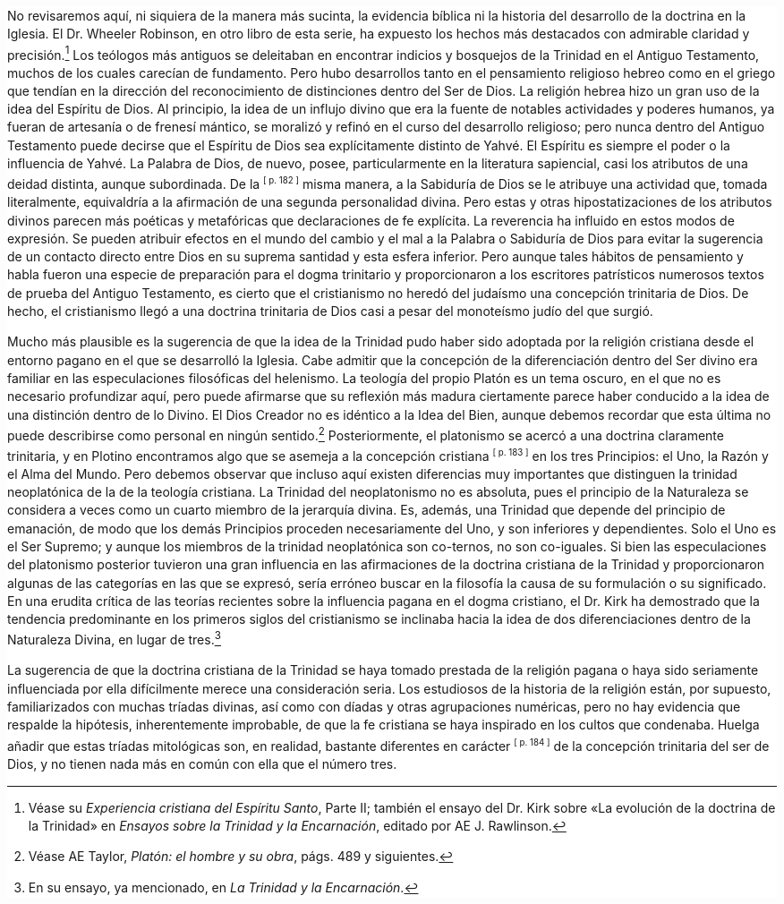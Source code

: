 No revisaremos aquí, ni siquiera de la manera más sucinta, la evidencia bíblica ni la historia del desarrollo de la doctrina en la Iglesia. El Dr. Wheeler Robinson, en otro libro de esta serie, ha expuesto los hechos más destacados con admirable claridad y precisión.[^1] Los teólogos más antiguos se deleitaban en encontrar indicios y bosquejos de la Trinidad en el Antiguo Testamento, muchos de los cuales carecían de fundamento. Pero hubo desarrollos tanto en el pensamiento religioso hebreo como en el griego que tendían en la dirección del reconocimiento de distinciones dentro del Ser de Dios. La religión hebrea hizo un gran uso de la idea del Espíritu de Dios. Al principio, la idea de un influjo divino que era la fuente de notables actividades y poderes humanos, ya fueran de artesanía o de frenesí mántico, se moralizó y refinó en el curso del desarrollo religioso; pero nunca dentro del Antiguo Testamento puede decirse que el Espíritu de Dios sea explícitamente distinto de Yahvé. El Espíritu es siempre el poder o la influencia de Yahvé. La Palabra de Dios, de nuevo, posee, particularmente en la literatura sapiencial, casi los atributos de una deidad distinta, aunque subordinada. De la <span id="p182"><sup><small>[ p. 182 ]</small></sup></span> misma manera, a la Sabiduría de Dios se le atribuye una actividad que, tomada literalmente, equivaldría a la afirmación de una segunda personalidad divina. Pero estas y otras hipostatizaciones de los atributos divinos parecen más poéticas y metafóricas que declaraciones de fe explícita. La reverencia ha influido en estos modos de expresión. Se pueden atribuir efectos en el mundo del cambio y el mal a la Palabra o Sabiduría de Dios para evitar la sugerencia de un contacto directo entre Dios en su suprema santidad y esta esfera inferior. Pero aunque tales hábitos de pensamiento y habla fueron una especie de preparación para el dogma trinitario y proporcionaron a los escritores patrísticos numerosos textos de prueba del Antiguo Testamento, es cierto que el cristianismo no heredó del judaísmo una concepción trinitaria de Dios. De hecho, el cristianismo llegó a una doctrina trinitaria de Dios casi a pesar del monoteísmo judío del que surgió.

Mucho más plausible es la sugerencia de que la idea de la Trinidad pudo haber sido adoptada por la religión cristiana desde el entorno pagano en el que se desarrolló la Iglesia. Cabe admitir que la concepción de la diferenciación dentro del Ser divino era familiar en las especulaciones filosóficas del helenismo. La teología del propio Platón es un tema oscuro, en el que no es necesario profundizar aquí, pero puede afirmarse que su reflexión más madura ciertamente parece haber conducido a la idea de una distinción dentro de lo Divino. El Dios Creador no es idéntico a la Idea del Bien, aunque debemos recordar que esta última no puede describirse como personal en ningún sentido.[^2] Posteriormente, el platonismo se acercó a una doctrina claramente trinitaria, y en Plotino encontramos algo que se asemeja a la concepción cristiana <span id="p183"><sup><small>[ p. 183 ]</small></sup></span> en los tres Principios: el Uno, la Razón y el Alma del Mundo. Pero debemos observar que incluso aquí existen diferencias muy importantes que distinguen la trinidad neoplatónica de la de la teología cristiana. La Trinidad del neoplatonismo no es absoluta, pues el principio de la Naturaleza se considera a veces como un cuarto miembro de la jerarquía divina. Es, además, una Trinidad que depende del principio de emanación, de modo que los demás Principios proceden necesariamente del Uno, y son inferiores y dependientes. Solo el Uno es el Ser Supremo; y aunque los miembros de la trinidad neoplatónica son co-ternos, no son co-iguales. Si bien las especulaciones del platonismo posterior tuvieron una gran influencia en las afirmaciones de la doctrina cristiana de la Trinidad y proporcionaron algunas de las categorías en las que se expresó, sería erróneo buscar en la filosofía la causa de su formulación o su significado. En una erudita crítica de las teorías recientes sobre la influencia pagana en el dogma cristiano, el Dr. Kirk ha demostrado que la tendencia predominante en los primeros siglos del cristianismo se inclinaba hacia la idea de dos diferenciaciones dentro de la Naturaleza Divina, en lugar de tres.[^3]

La sugerencia de que la doctrina cristiana de la Trinidad se haya tomado prestada de la religión pagana o haya sido seriamente influenciada por ella difícilmente merece una consideración seria. Los estudiosos de la historia de la religión están, por supuesto, familiarizados con muchas tríadas divinas, así como con díadas y otras agrupaciones numéricas, pero no hay evidencia que respalde la hipótesis, inherentemente improbable, de que la fe cristiana se haya inspirado en los cultos que condenaba. Huelga añadir que estas tríadas mitológicas son, en realidad, bastante diferentes en carácter <span id="p184"><sup><small>[ p. 184 ]</small></sup></span> de la concepción trinitaria del ser de Dios, y no tienen nada más en común con ella que el número tres.


[^1]: Véase su _Experiencia cristiana del Espíritu Santo_, Parte II; también el ensayo del Dr. Kirk sobre «La evolución de la doctrina de la Trinidad» en _Ensayos sobre la Trinidad y la Encarnación_, editado por AE J. Rawlinson.
[^2]: Véase AE Taylor, _Platón: el hombre y su obra_, págs. 489 y siguientes.
[^3]: En su ensayo, ya mencionado, en _La Trinidad y la Encarnación_.
[^4]: Véase el capítulo vi.
[^5]: _La experiencia cristiana del Espíritu Santo_, pp. 1 y 2.
[^6]: Efesios 4:30.
[^7]: San Juan XVI. 16; XVI: 7.
[^8]: _Christliche Glaube_, 170. 1. BT, pág. 738.
[^9]: _Experiencia cristiana del Espíritu Santo_, p. 236.
[^10]: Kirk, _op. cit._, pp227 y sigs.
[^11]: Cf. _La doctrina de la Encarnación_, de RL Ottley, pp. 572 y sigs.
[^12]: _Dios y la personalidad_.
[^13]: Cf. AE Garvie: _Doctrina cristiana de la Deidad_, pp. 462 #. No quiero decir con esto que la doctrina de la Trinidad del Dr. Garvie sea económica.
[^14]: Cf, sin embargo, FR Tennant, _Philosophical Theology_, Vol. II, p. 267, o la última opinión del Dr. Tennant.
[^15]: Cf. _Estudios de filosofía cristiana_, 2ª ed., págs. 170 y sigs.
[^16]: Se nos dice que el Sr. Albion W. Small aboga por «la abolición de la palabra individuo», encontrando en ella la sugerencia de una «hipótesis desacreditada»1 (_Técnica de la controversia_ de Rozoslovsky, pág. 6).
[^17]: Cf. _La mente y el rostro del bolchevismo_.
[^18]: _Compañero de la República_, pág. 136.
[^19]: Véase, por ejemplo, RM Maciver en _Community_, págs. 74 y siguientes.
[^20]: _Diálogos sobre la metafísica_, IX.
[^21]: San Juan XIV. 6.
[^22]: San Juan XVI. 14. San Juan XVI. 13.